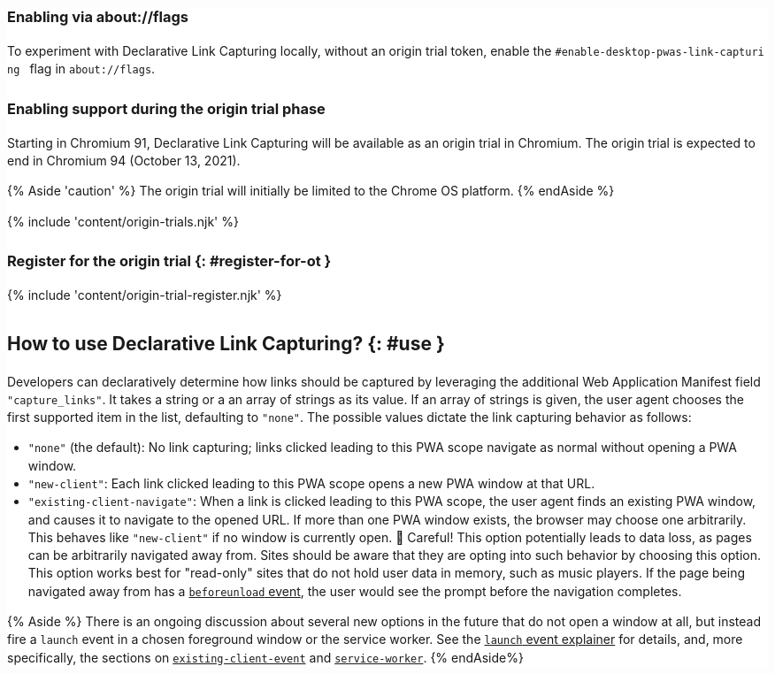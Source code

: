 </div>

### Enabling via about://flags

To experiment with Declarative Link Capturing locally, without an origin trial token, enable the
`#enable-desktop-pwas-link-capturing ` flag in `about://flags`.

### Enabling support during the origin trial phase

Starting in Chromium&nbsp;91, Declarative Link Capturing will be available as an origin trial in
Chromium. The origin trial is expected to end in Chromium&nbsp;94 (October 13, 2021).

{% Aside 'caution' %} The origin trial will initially be limited to the Chrome&nbsp;OS platform.
{% endAside %}

{% include 'content/origin-trials.njk' %}

### Register for the origin trial {: #register-for-ot }

{% include 'content/origin-trial-register.njk' %}

## How to use Declarative Link Capturing? {: #use }

Developers can declaratively determine how links should be captured by leveraging the additional Web
Application Manifest field `"capture_links"`. It takes a string or a an array of strings as its
value. If an array of strings is given, the user agent chooses the first supported item in the list,
defaulting to `"none"`. The possible values dictate the link capturing behavior as follows:

- `"none"` (the default): No link capturing; links clicked leading to this PWA scope navigate as
  normal without opening a PWA window.
- `"new-client"`: Each link clicked leading to this PWA scope opens a new PWA window at that URL.
- `"existing-client-navigate"`: When a link is clicked leading to this PWA scope, the user agent
  finds an existing PWA window, and causes it to navigate to the opened URL. If more than one PWA
  window exists, the browser may choose one arbitrarily. This behaves like `"new-client"` if no
  window is currently open. 🚨 Careful! This option potentially leads to data loss, as pages can be
  arbitrarily navigated away from. Sites should be aware that they are opting into such behavior by
  choosing this option. This option works best for "read-only" sites that do not hold user data in
  memory, such as music players. If the page being navigated away from has a
  [`beforeunload` event](https://developer.mozilla.org/en-US/docs/Web/API/WindowEventHandlers/onbeforeunload),
  the user would see the prompt before the navigation completes.

{% Aside %} There is an ongoing discussion about several new options in the future that do not open
a window at all, but instead fire a `launch` event in a chosen foreground window or the service
worker. See the [`launch` event explainer](https://github.com/WICG/sw-launch/blob/main/explainer.md)
for details, and, more specifically, the sections on
[`existing-client-event`](https://github.com/WICG/sw-launch/blob/main/declarative_link_capturing.md#:~:text=completes-,existing-client-event,-when)
and
[`service-worker`](https://github.com/WICG/sw-launch/blob/main/declarative_link_capturing.md#:~:text=future-,serviceworker,-doesn).
{% endAside%}
